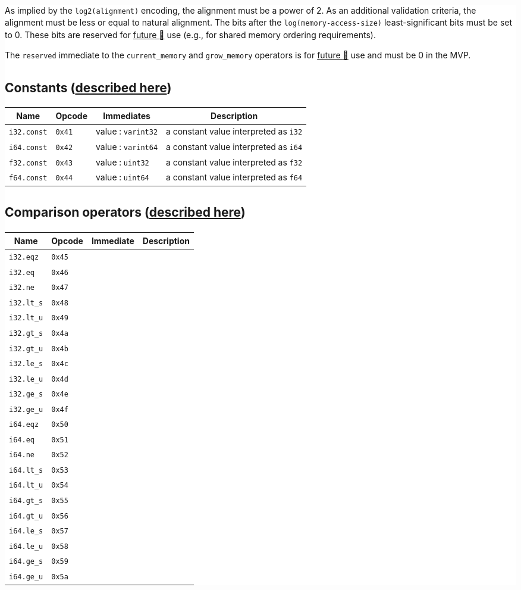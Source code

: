 As implied by the `log2(alignment)` encoding, the alignment must be a power of 2.
As an additional validation criteria, the alignment must be less or equal to
natural alignment. The bits after the
`log(memory-access-size)` least-significant bits must be set to 0. These bits
are reserved for [future :unicorn:][future threads] use
(e.g., for shared memory ordering requirements).

The `reserved` immediate to the `current_memory` and `grow_memory` operators is
for [future :unicorn:][future multiple tables] use and must be 0 in the MVP.

## Constants ([described here](Semantics.md#constants))

| Name | Opcode | Immediates | Description |
| ---- | ---- | ---- | ---- |
| `i32.const` | `0x41` | value : `varint32` | a constant value interpreted as `i32` |
| `i64.const` | `0x42` | value : `varint64` | a constant value interpreted as `i64` |
| `f32.const` | `0x43` | value : `uint32` | a constant value interpreted as `f32` |
| `f64.const` | `0x44` | value : `uint64` | a constant value interpreted as `f64` |

## Comparison operators ([described here](Semantics.md#32-bit-integer-operators))

| Name | Opcode | Immediate | Description |
| ---- | ---- | ---- | ---- |
| `i32.eqz`  | `0x45` | | |
| `i32.eq` | `0x46` | | |
| `i32.ne` | `0x47` | | |
| `i32.lt_s` | `0x48` | | |
| `i32.lt_u` | `0x49` | | |
| `i32.gt_s` | `0x4a` | | |
| `i32.gt_u` | `0x4b` | | |
| `i32.le_s` | `0x4c` | | |
| `i32.le_u` | `0x4d` | | |
| `i32.ge_s` | `0x4e` | | |
| `i32.ge_u` | `0x4f` | | |
| `i64.eqz`  | `0x50` | | |
| `i64.eq` | `0x51` | | |
| `i64.ne` | `0x52` | | |
| `i64.lt_s` | `0x53` | | |
| `i64.lt_u` | `0x54` | | |
| `i64.gt_s` | `0x55` | | |
| `i64.gt_u` | `0x56` | | |
| `i64.le_s` | `0x57` | | |
| `i64.le_u` | `0x58` | | |
| `i64.ge_s` | `0x59` | | |
| `i64.ge_u` | `0x5a` | | |

[future general]: FutureFeatures.md
[future multiple return]: FutureFeatures.md#multiple-return
[future threads]: FutureFeatures.md#threads
[future types]: FutureFeatures.md#more-table-operators-and-types
[future multiple tables]: FutureFeatures.md#multiple-tables-and-memories
[future compression]: https://github.com/WebAssembly/decompressor-prototype/blob/master/CompressionLayer1.md